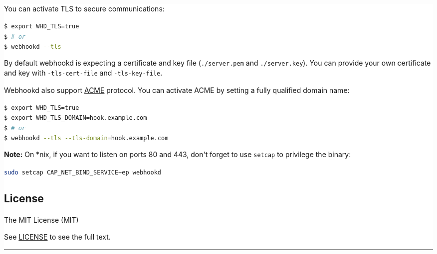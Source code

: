 You can activate TLS to secure communications:

```bash
$ export WHD_TLS=true
$ # or
$ webhookd --tls
```

By default webhookd is expecting a certificate and key file (`./server.pem` and `./server.key`).
You can provide your own certificate and key with `-tls-cert-file` and `-tls-key-file`.

Webhookd also support [ACME](https://ietf-wg-acme.github.io/acme/) protocol.
You can activate ACME by setting a fully qualified domain name:

```bash
$ export WHD_TLS=true
$ export WHD_TLS_DOMAIN=hook.example.com
$ # or
$ webhookd --tls --tls-domain=hook.example.com
```

**Note:**
On *nix, if you want to listen on ports 80 and 443, don't forget to use `setcap` to privilege the binary:

```bash
sudo setcap CAP_NET_BIND_SERVICE+ep webhookd
```

## License

The MIT License (MIT)

See [LICENSE](./LICENSE) to see the full text.

---
